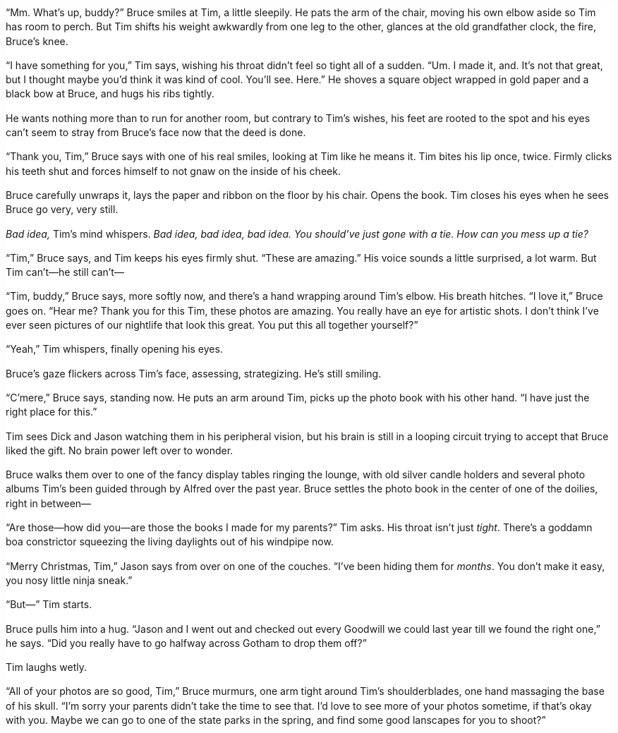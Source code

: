 “Mm. What’s up, buddy?” Bruce smiles at Tim, a little sleepily. He pats the arm of the chair, moving his own elbow aside so Tim has room to perch. But Tim shifts his weight awkwardly from one leg to the other, glances at the old grandfather clock, the fire, Bruce’s knee. 

“I have something for you,” Tim says, wishing his throat didn’t feel so tight all of a sudden. “Um. I made it, and. It’s not that great, but I thought maybe you’d think it was kind of cool. You’ll see. Here.” He shoves a square object wrapped in gold paper and a black bow at Bruce, and hugs his ribs tightly. 

He wants nothing more than to run for another room, but contrary to Tim’s wishes, his feet are rooted to the spot and his eyes can’t seem to stray from Bruce’s face now that the deed is done. 

“Thank you, Tim,” Bruce says with one of his real smiles, looking at Tim like he means it. Tim bites his lip once, twice. Firmly clicks his teeth shut and forces himself to not gnaw on the inside of his cheek.

Bruce carefully unwraps it, lays the paper and ribbon on the floor by his chair. Opens the book. Tim closes his eyes when he sees Bruce go very, very still. 

_Bad idea,_ Tim’s mind whispers. _Bad idea, bad idea, bad idea. You should’ve just gone with a tie. How can you mess up a tie?_  

“Tim,” Bruce says, and Tim keeps his eyes firmly shut. “These are amazing.” His voice sounds a little surprised, a lot warm. But Tim can’t—he still can’t—

“Tim, buddy,” Bruce says, more softly now, and there’s a hand wrapping around Tim’s elbow. His breath hitches. “I love it,” Bruce goes on. “Hear me? Thank you for this Tim, these photos are amazing. You really have an eye for artistic shots. I don’t think I’ve ever seen pictures of our nightlife that look this great. You put this all together yourself?” 

“Yeah,” Tim whispers, finally opening his eyes. 

Bruce’s gaze flickers across Tim’s face, assessing, strategizing. He’s still smiling. 

“C’mere,” Bruce says, standing now. He puts an arm around Tim, picks up the photo book with his other hand. “I have just the right place for this.” 

Tim sees Dick and Jason watching them in his peripheral vision, but his brain is still in a looping circuit trying to accept that Bruce liked the gift. No brain power left over to wonder.

Bruce walks them over to one of the fancy display tables ringing the lounge, with old silver candle holders and several photo albums Tim’s been guided through by Alfred over the past year. Bruce settles the photo book in the center of one of the doilies, right in between—

“Are those—how did you—are those the books I made for my parents?” Tim asks. His throat isn’t just _tight_. There’s a goddamn boa constrictor squeezing the living daylights out of his windpipe now. 

“Merry Christmas, Tim,” Jason says from over on one of the couches. “I’ve been hiding them for _months_. You don’t make it easy, you nosy little ninja sneak.”

“But—” Tim starts. 

Bruce pulls him into a hug. “Jason and I went out and checked out every Goodwill we could last year till we found the right one,” he says. “Did you really have to go halfway across Gotham to drop them off?”

Tim laughs wetly. 

“All of your photos are so good, Tim,” Bruce murmurs, one arm tight around Tim’s shoulderblades, one hand massaging the base of his skull. “I’m sorry your parents didn’t take the time to see that. I’d love to see more of your photos sometime, if that’s okay with you. Maybe we can go to one of the state parks in the spring, and find some good lanscapes for you to shoot?”
